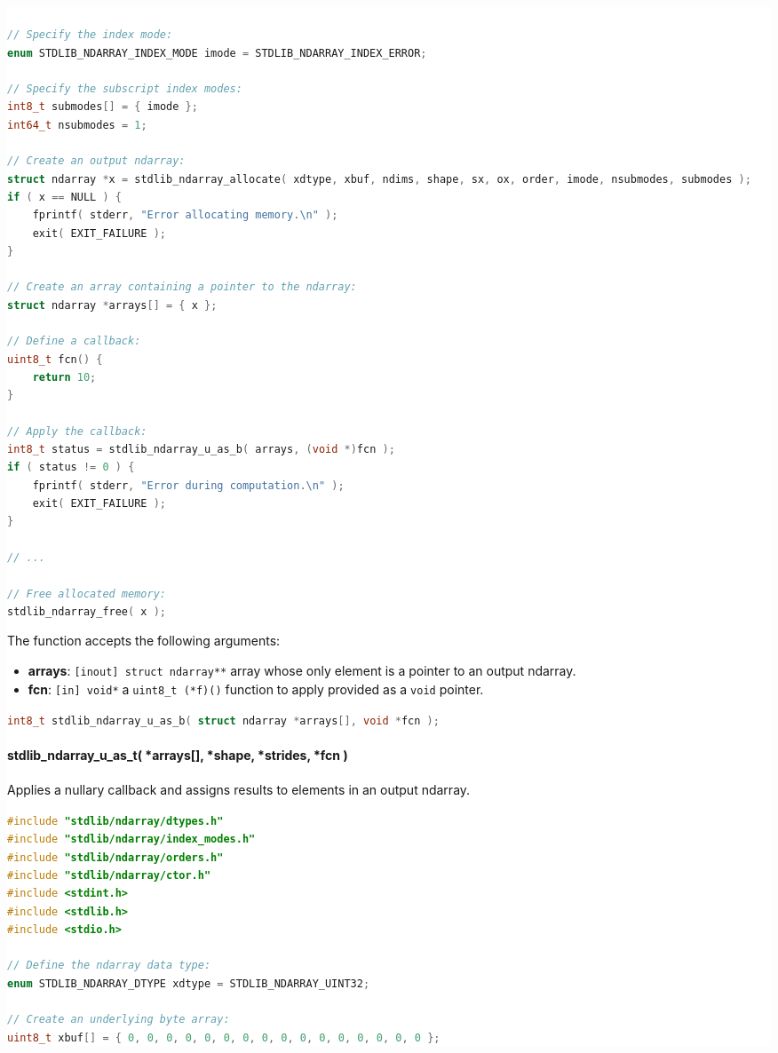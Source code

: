 ```c

// Specify the index mode:
enum STDLIB_NDARRAY_INDEX_MODE imode = STDLIB_NDARRAY_INDEX_ERROR;

// Specify the subscript index modes:
int8_t submodes[] = { imode };
int64_t nsubmodes = 1;

// Create an output ndarray:
struct ndarray *x = stdlib_ndarray_allocate( xdtype, xbuf, ndims, shape, sx, ox, order, imode, nsubmodes, submodes );
if ( x == NULL ) {
    fprintf( stderr, "Error allocating memory.\n" );
    exit( EXIT_FAILURE );
}

// Create an array containing a pointer to the ndarray:
struct ndarray *arrays[] = { x };

// Define a callback:
uint8_t fcn() {
    return 10;
}

// Apply the callback:
int8_t status = stdlib_ndarray_u_as_b( arrays, (void *)fcn );
if ( status != 0 ) {
    fprintf( stderr, "Error during computation.\n" );
    exit( EXIT_FAILURE );
}

// ...

// Free allocated memory:
stdlib_ndarray_free( x );
```

The function accepts the following arguments:

-   **arrays**: `[inout] struct ndarray**` array whose only element is a pointer to an output ndarray.
-   **fcn**: `[in] void*` a `uint8_t (*f)()` function to apply provided as a `void` pointer.

```c
int8_t stdlib_ndarray_u_as_b( struct ndarray *arrays[], void *fcn );
```

#### stdlib_ndarray_u_as_t( \*arrays[], \*shape, \*strides, \*fcn )

Applies a nullary callback and assigns results to elements in an output ndarray.

```c
#include "stdlib/ndarray/dtypes.h"
#include "stdlib/ndarray/index_modes.h"
#include "stdlib/ndarray/orders.h"
#include "stdlib/ndarray/ctor.h"
#include <stdint.h>
#include <stdlib.h>
#include <stdio.h>

// Define the ndarray data type:
enum STDLIB_NDARRAY_DTYPE xdtype = STDLIB_NDARRAY_UINT32;

// Create an underlying byte array:
uint8_t xbuf[] = { 0, 0, 0, 0, 0, 0, 0, 0, 0, 0, 0, 0, 0, 0, 0, 0 };
```
